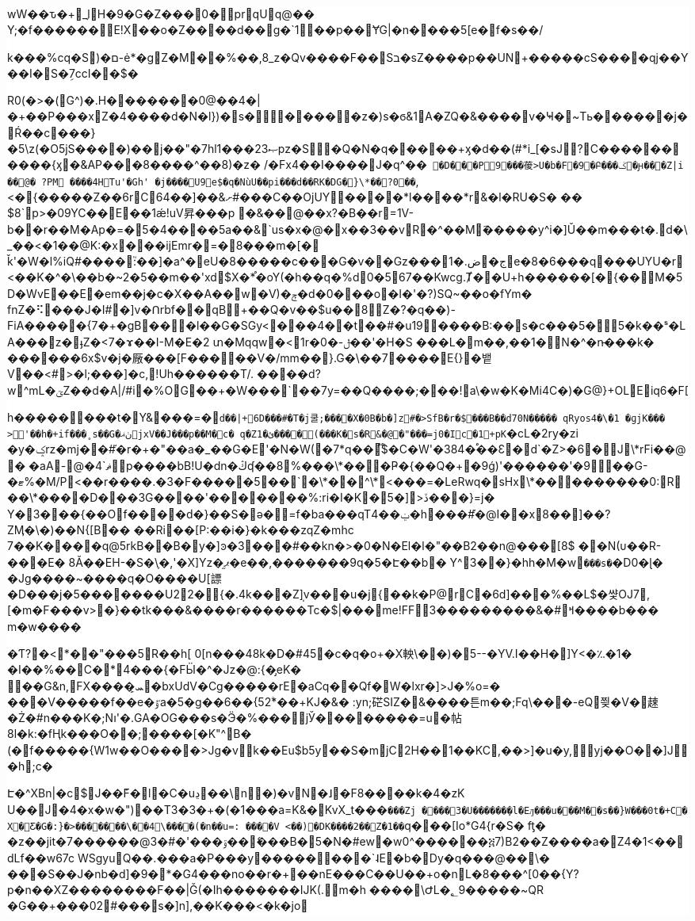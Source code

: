  wW��ԏ�+\_֪lH�9�G�Z���0�prqUq@��
Y;�f������E!X��o�Z����d��g�`1��p��ɎG|�n����5[e�f�s��/

k���%cq�S)�ם-ė\*�gZ�M��%��,8\_z�Qv����F��\Sב�sZ����p��UN +�����cS����qj��Y��I�S�ܹ7ccI��$�
 
 R܎)�<�)0G^)�.H�������0@��4�|�+��P���xZ�4����d�N�l})�s������z�)s�ϭ&1A�ZQ�&����v�Ҹ�~Tь�񎔣�����j�Ŕ��c���}�5\z(�O5jS����)��j��"�7hl1���23ޞpz�S�Q�N�q�����+ӽ �d��(#\*i\_[ �sJ?C����������{ӽ�&A P���8����^��8)�z�
/�Fx4��I����J�q^��` �D���P9���葰>U�b�F�9�Բ���ݢ�ԩ���Z|i��@� ?PM
����4HTu'�Gh'
�j����U9e$�q�NùU��pi���d��RK�DG�}\*��?0��`,<�{���� �Z��6rCށ&�� [��64#���C��OjUY����\*l����\*r&�l�RU�S�
��
$8`p>�09YC��E��1ǽ!uV昇���p
�&��@��x?�B��r=1V-b��r��M�Ap�=�5�4����5a��&`us�x�@�x��3��vR�^��M̃�����y^i�]Ǔ��m���t�.d�\_��<�1��@K:�x���ĳEmr�=�8���m�[�
ǩ'�W�l%iQ#����:֮��]�a^� eU�8�����c���G�v��Gz���ج�ض.�1e�8�6���q���UYU�r񤳸<��K�^�\��b�~2�5� �m��'xd$X�\*֯�oY(�h��q�%d0�567��Kwcg.Ⱦ��U+h������[�{��M�5D�WvE��E�em��j�c�X��A��w�V)�ݼ�d�0���o�I�'�?)SQ~��օ�fYm� fnZ�⠫���J�I#�]v�Ոrbf��qB+��Q�v��$u��8Z�?�q��)-FiA�����{7�+�gB���l��G�SGy<���4��t��#�u19����B:��s�c���5�ܺ5�k��ˢ�LA���z�ֈZ�<7�ɤ��I-M�E�2
տ�Mqqw�<1r�ݪ-�0��'�H�S ���L�m��,��1�N�^�n̵���k� ������6x$v�j�厰���[F�����V�/mm��}.G�\��7����E{}�뱉V��<#>�ӏ;���]�c,!Uh������T/. ����d?w^mL� ؾZ��d�A|/#i�%OG��+�W���`��7y=��Q����;���!a\�w�Κ�Mi4C�)�G@}+OLEiq6�F[
 
 h��������t�Y&���=�`d��|+6D���#�T�j쿨;����X�0B�b�]z#�>SfB�r�$���B��d70N�����
qRyos4�\�1 �ɡjK���>'��h�+if���˳s��G�ڽޣjxV��J���p��M�c� q�Zئ�1���� (���K�s�R&�@�"���=j0�Ic�1+pK`�cL�2ry�zi �y�ݤrz�mj��#֬�r�+�"��a�\_��G�E'�N�W(�7\*q��֟$�C�W'�384�֠��Ɛ�d`�Z>�6�J\*rFi��@� �aA-@�4`ޘp����bB!U�dn�ڭʠ��8%���\*���Ҏ�{��Q�+�9ǵ)'������'�9��G-�ޓ%�M/P<��r����.�3�F���� �5��`�\*��^\*<���=�LeRwq�sHx\*���������0:R��\*����D���3G����'�������%:ri�I�K�ڏ<[�5���}=j�
Y�3���{��Of����ԁ�}��S�ǝ� =f�ba���qTݔ��4�h���#֡�@I��x8��]��?ZӍ�\�)��N{[B��
��Ri��[P:��i�}�k���zqZ�mhc 7��Κ����q@5rkB��B�y�]ͽ�3���#��kn�>�0�N�El�l�"��B2��n@���[8$
��N(υ��R-���E� 8Ă��EH-�S� \֛�,'�X]Yz�ޕ֦�e��,�������9q�5�Է ��b�
Y^3��}�hh�M�w`�� �s�`�D0�ɭ� �Jg����~����q�O����U[謤�D���j�5�������U22�{�.4k���Zܴ]v���u�j{��k�P@rC� 6d]���%��L$�썇OJ7,[�m�F���v>�}��tk���&����r������Tc�$|���me!FFߞ#�&���������3����b���
m�w����
 
 �Ƭ?�<\*��"���5R��h[ 0[n���48k�D�#޶45�c�q�o+�X軮\��)�5--�YV.I��H�]Y<�؉�1�
�I��%��C�\*4���{�FӸ�^�Jz�@:{�̡eK� ��G&n,FX����ܚ͕�bxUdV�Cg�����rE�aCq��Qf�W�lxr�]>Ϳ�%o=�
���V�����f��e�ٷa�5�g��6��{52ۧ\*��+KJ�&� :yn;硭SIZ�&����튼m��;Fq\���-eQ찆� V�趚�Ż�#n���K�;Nו'�.GA�OG���s�Ӭ�%���jЎ��������=u�帖 8l�k:�fҢk���O��;����[�K"^B� (�f�����{W1w��O����>Jg�vk��Eu$b5y��S�mjC2H��1��KC,��>]�u�y,yj��O��]J�h;c�
 
 Է�^XBn|�c$J��݊F�l�C�u޺ڍ��\n� )�vN�˩�F8����k�4�zK U��J�4�x�w�")��T3�3�+�(�1���a=K&�KvX\_t���`���Zj ����3�U������̣�l�Eԓ���u���M��s��}W���0t�+C�X�Ƹ�G�:}�>�������\��4\����(�n��u=: ����V
<��)͹�DK���� 2��Z�1��`q���[Io\*G4{r�S�
fƫ� �z��jit�7������@ۊ���'�#�3��ެ���B�5�N�#ew�w0^������፭7)B2��Z����a�Z4�1<��dLf��w67c WSgyuQ��.���a�P���y��������`˨E�b�Dy�q���@��\�
���S��J�nb�d]�9�\*�G4���no��r�+��nE���C��U��+o�nL�8���^[0��{Y?p�n��XZ��������F��|Ǧ(�Ih�������IJK(.m�h
���� \ԺL�؂9�����~QR �G��+���02#���s�]n],��K���<�k�jo
 